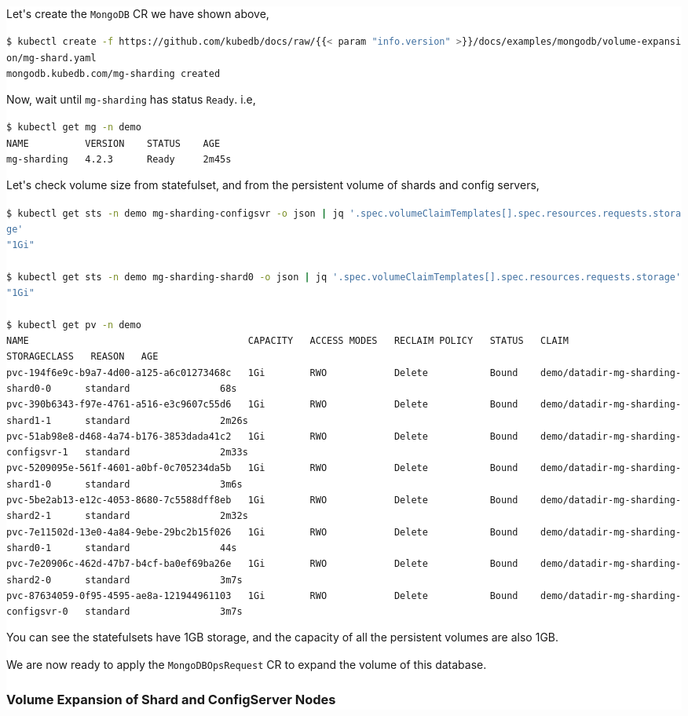 Let's create the `MongoDB` CR we have shown above,

```bash
$ kubectl create -f https://github.com/kubedb/docs/raw/{{< param "info.version" >}}/docs/examples/mongodb/volume-expansion/mg-shard.yaml
mongodb.kubedb.com/mg-sharding created
```

Now, wait until `mg-sharding` has status `Ready`. i.e,

```bash
$ kubectl get mg -n demo
NAME          VERSION    STATUS    AGE
mg-sharding   4.2.3      Ready     2m45s
```

Let's check volume size from statefulset, and from the persistent volume of shards and config servers,

```bash
$ kubectl get sts -n demo mg-sharding-configsvr -o json | jq '.spec.volumeClaimTemplates[].spec.resources.requests.storage'
"1Gi"

$ kubectl get sts -n demo mg-sharding-shard0 -o json | jq '.spec.volumeClaimTemplates[].spec.resources.requests.storage'
"1Gi"

$ kubectl get pv -n demo
NAME                                       CAPACITY   ACCESS MODES   RECLAIM POLICY   STATUS   CLAIM                                  STORAGECLASS   REASON   AGE
pvc-194f6e9c-b9a7-4d00-a125-a6c01273468c   1Gi        RWO            Delete           Bound    demo/datadir-mg-sharding-shard0-0      standard                68s
pvc-390b6343-f97e-4761-a516-e3c9607c55d6   1Gi        RWO            Delete           Bound    demo/datadir-mg-sharding-shard1-1      standard                2m26s
pvc-51ab98e8-d468-4a74-b176-3853dada41c2   1Gi        RWO            Delete           Bound    demo/datadir-mg-sharding-configsvr-1   standard                2m33s
pvc-5209095e-561f-4601-a0bf-0c705234da5b   1Gi        RWO            Delete           Bound    demo/datadir-mg-sharding-shard1-0      standard                3m6s
pvc-5be2ab13-e12c-4053-8680-7c5588dff8eb   1Gi        RWO            Delete           Bound    demo/datadir-mg-sharding-shard2-1      standard                2m32s
pvc-7e11502d-13e0-4a84-9ebe-29bc2b15f026   1Gi        RWO            Delete           Bound    demo/datadir-mg-sharding-shard0-1      standard                44s
pvc-7e20906c-462d-47b7-b4cf-ba0ef69ba26e   1Gi        RWO            Delete           Bound    demo/datadir-mg-sharding-shard2-0      standard                3m7s
pvc-87634059-0f95-4595-ae8a-121944961103   1Gi        RWO            Delete           Bound    demo/datadir-mg-sharding-configsvr-0   standard                3m7s
```

You can see the statefulsets have 1GB storage, and the capacity of all the persistent volumes are also 1GB.

We are now ready to apply the `MongoDBOpsRequest` CR to expand the volume of this database.

### Volume Expansion of Shard and ConfigServer Nodes

